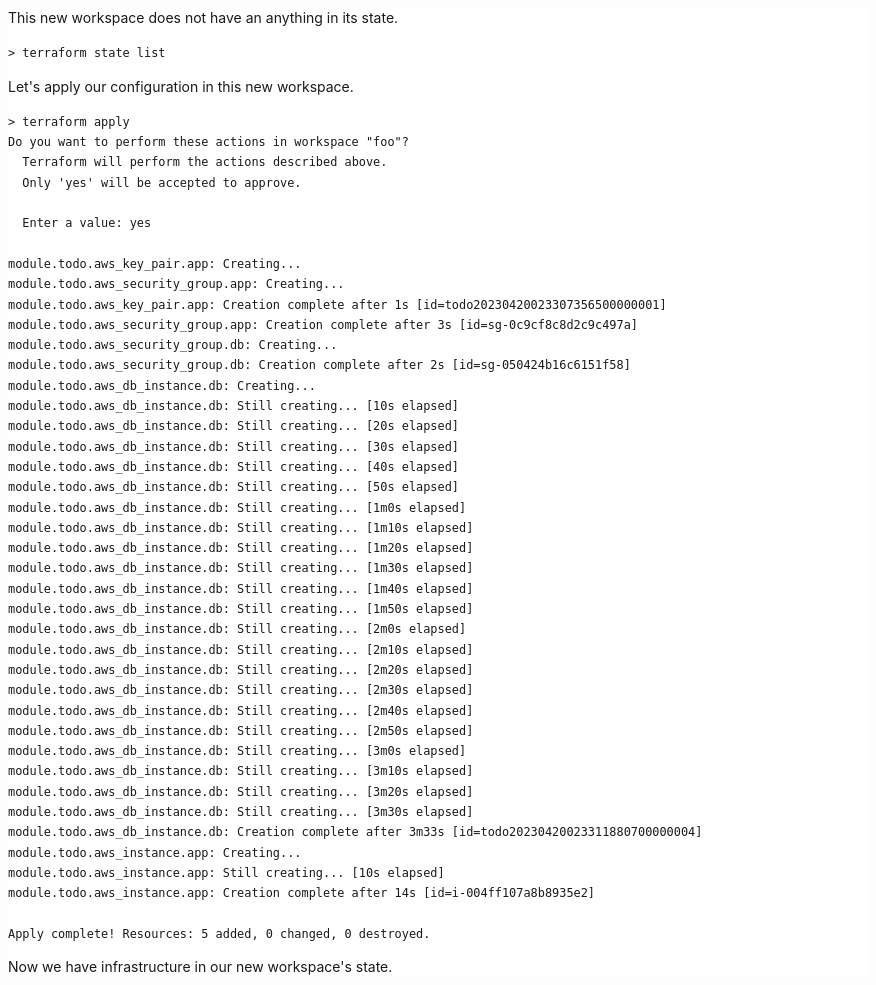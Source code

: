 This new workspace does not have an anything in its state.

```
> terraform state list
```

Let's apply our configuration in this new workspace.

```
> terraform apply
Do you want to perform these actions in workspace "foo"?
  Terraform will perform the actions described above.
  Only 'yes' will be accepted to approve.

  Enter a value: yes

module.todo.aws_key_pair.app: Creating...
module.todo.aws_security_group.app: Creating...
module.todo.aws_key_pair.app: Creation complete after 1s [id=todo20230420023307356500000001]
module.todo.aws_security_group.app: Creation complete after 3s [id=sg-0c9cf8c8d2c9c497a]
module.todo.aws_security_group.db: Creating...
module.todo.aws_security_group.db: Creation complete after 2s [id=sg-050424b16c6151f58]
module.todo.aws_db_instance.db: Creating...
module.todo.aws_db_instance.db: Still creating... [10s elapsed]
module.todo.aws_db_instance.db: Still creating... [20s elapsed]
module.todo.aws_db_instance.db: Still creating... [30s elapsed]
module.todo.aws_db_instance.db: Still creating... [40s elapsed]
module.todo.aws_db_instance.db: Still creating... [50s elapsed]
module.todo.aws_db_instance.db: Still creating... [1m0s elapsed]
module.todo.aws_db_instance.db: Still creating... [1m10s elapsed]
module.todo.aws_db_instance.db: Still creating... [1m20s elapsed]
module.todo.aws_db_instance.db: Still creating... [1m30s elapsed]
module.todo.aws_db_instance.db: Still creating... [1m40s elapsed]
module.todo.aws_db_instance.db: Still creating... [1m50s elapsed]
module.todo.aws_db_instance.db: Still creating... [2m0s elapsed]
module.todo.aws_db_instance.db: Still creating... [2m10s elapsed]
module.todo.aws_db_instance.db: Still creating... [2m20s elapsed]
module.todo.aws_db_instance.db: Still creating... [2m30s elapsed]
module.todo.aws_db_instance.db: Still creating... [2m40s elapsed]
module.todo.aws_db_instance.db: Still creating... [2m50s elapsed]
module.todo.aws_db_instance.db: Still creating... [3m0s elapsed]
module.todo.aws_db_instance.db: Still creating... [3m10s elapsed]
module.todo.aws_db_instance.db: Still creating... [3m20s elapsed]
module.todo.aws_db_instance.db: Still creating... [3m30s elapsed]
module.todo.aws_db_instance.db: Creation complete after 3m33s [id=todo20230420023311880700000004]
module.todo.aws_instance.app: Creating...
module.todo.aws_instance.app: Still creating... [10s elapsed]
module.todo.aws_instance.app: Creation complete after 14s [id=i-004ff107a8b8935e2]

Apply complete! Resources: 5 added, 0 changed, 0 destroyed.
```

Now we have infrastructure in our new workspace's state.
